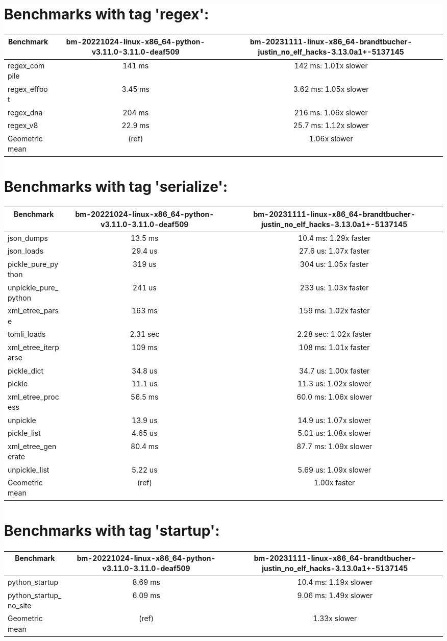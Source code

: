 Benchmarks with tag 'regex':
============================

| Benchmark      | bm-20221024-linux-x86_64-python-v3.11.0-3.11.0-deaf509 | bm-20231111-linux-x86_64-brandtbucher-justin_no_elf_hacks-3.13.0a1+-5137145 |
|----------------|:------------------------------------------------------:|:---------------------------------------------------------------------------:|
| regex_compile  | 141 ms                                                 | 142 ms: 1.01x slower                                                        |
| regex_effbot   | 3.45 ms                                                | 3.62 ms: 1.05x slower                                                       |
| regex_dna      | 204 ms                                                 | 216 ms: 1.06x slower                                                        |
| regex_v8       | 22.9 ms                                                | 25.7 ms: 1.12x slower                                                       |
| Geometric mean | (ref)                                                  | 1.06x slower                                                                |

Benchmarks with tag 'serialize':
================================

| Benchmark            | bm-20221024-linux-x86_64-python-v3.11.0-3.11.0-deaf509 | bm-20231111-linux-x86_64-brandtbucher-justin_no_elf_hacks-3.13.0a1+-5137145 |
|----------------------|:------------------------------------------------------:|:---------------------------------------------------------------------------:|
| json_dumps           | 13.5 ms                                                | 10.4 ms: 1.29x faster                                                       |
| json_loads           | 29.4 us                                                | 27.6 us: 1.07x faster                                                       |
| pickle_pure_python   | 319 us                                                 | 304 us: 1.05x faster                                                        |
| unpickle_pure_python | 241 us                                                 | 233 us: 1.03x faster                                                        |
| xml_etree_parse      | 163 ms                                                 | 159 ms: 1.02x faster                                                        |
| tomli_loads          | 2.31 sec                                               | 2.28 sec: 1.02x faster                                                      |
| xml_etree_iterparse  | 109 ms                                                 | 108 ms: 1.01x faster                                                        |
| pickle_dict          | 34.8 us                                                | 34.7 us: 1.00x faster                                                       |
| pickle               | 11.1 us                                                | 11.3 us: 1.02x slower                                                       |
| xml_etree_process    | 56.5 ms                                                | 60.0 ms: 1.06x slower                                                       |
| unpickle             | 13.9 us                                                | 14.9 us: 1.07x slower                                                       |
| pickle_list          | 4.65 us                                                | 5.01 us: 1.08x slower                                                       |
| xml_etree_generate   | 80.4 ms                                                | 87.7 ms: 1.09x slower                                                       |
| unpickle_list        | 5.22 us                                                | 5.69 us: 1.09x slower                                                       |
| Geometric mean       | (ref)                                                  | 1.00x faster                                                                |

Benchmarks with tag 'startup':
==============================

| Benchmark              | bm-20221024-linux-x86_64-python-v3.11.0-3.11.0-deaf509 | bm-20231111-linux-x86_64-brandtbucher-justin_no_elf_hacks-3.13.0a1+-5137145 |
|------------------------|:------------------------------------------------------:|:---------------------------------------------------------------------------:|
| python_startup         | 8.69 ms                                                | 10.4 ms: 1.19x slower                                                       |
| python_startup_no_site | 6.09 ms                                                | 9.06 ms: 1.49x slower                                                       |
| Geometric mean         | (ref)                                                  | 1.33x slower                                                                |
